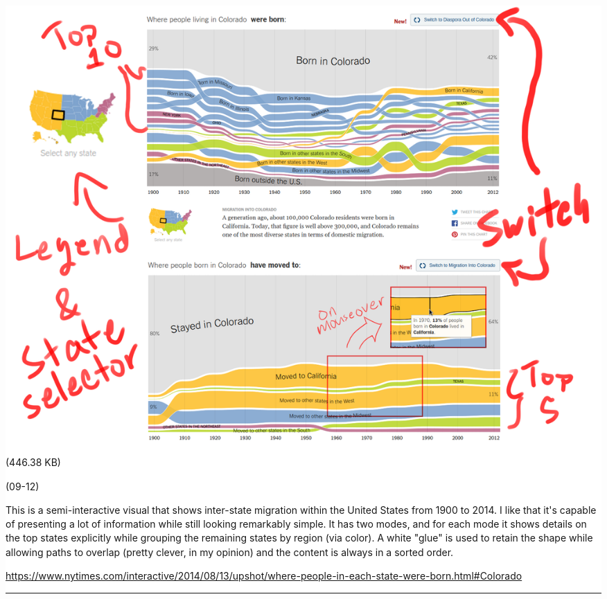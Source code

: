 ![17-09-12.png](./images/17-09-12.png) (446.38 KB)

(09-12)

This is a semi-interactive visual that shows inter-state migration within the United States from 1900 to 2014. I like that it's capable of presenting a lot of information while still looking remarkably simple. It has two modes, and for each mode it shows details on the top states explicitly while grouping the remaining states by region (via color). A white "glue" is used to retain the shape while allowing paths to overlap (pretty clever, in my opinion) and the content is always in a sorted order.

https://www.nytimes.com/interactive/2014/08/13/upshot/where-people-in-each-state-were-born.html#Colorado

---
